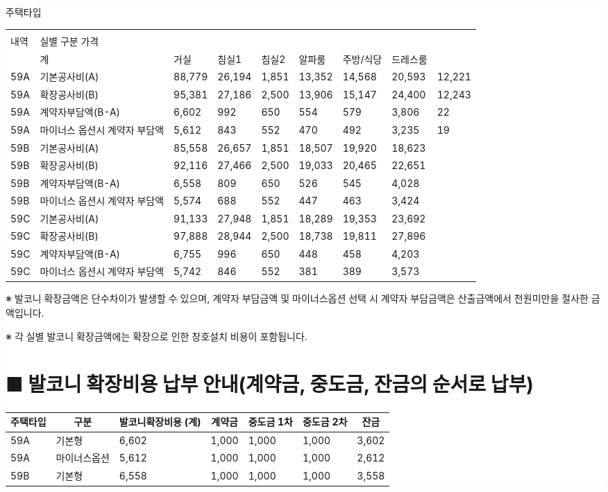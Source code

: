 <table><tr><td> <tr> 주택타입</td><td>내역</td><td>실별 구분 가격</td><td></td><td></td><td></td><td></td><td></td><td></td></tr><tr><td></td><td>계</td><td>거실</td><td>침실1</td><td>침실2</td><td>알파룸</td><td>주방/식당</td><td>드레스룸</td><td></td></tr><tr><td>59A</td><td>기본공사비(A)</td><td>88,779</td><td>26,194</td><td>1,851</td><td>13,352</td><td>14,568</td><td>20,593</td><td>12,221</td></tr><tr><td>59A</td><td>확장공사비(B)</td><td>95,381</td><td>27,186</td><td>2,500</td><td>13,906</td><td>15,147</td><td>24,400</td><td>12,243</td></tr><tr><td>59A</td><td>계약자부담액(B-A)</td><td>6,602</td><td>992</td><td>650</td><td>554</td><td>579</td><td>3,806</td><td>22</td></tr><tr><td>59A</td><td>마이너스 옵션시 계약자 부담액</td><td>5,612</td><td>843</td><td>552</td><td>470</td><td>492</td><td>3,235</td><td>19</td></tr><tr><td>59B</td><td>기본공사비(A)</td><td>85,558</td><td>26,657</td><td>1,851</td><td>18,507</td><td>19,920</td><td>18,623</td><td></td></tr><tr><td>59B</td><td>확장공사비(B)</td><td>92,116</td><td>27,466</td><td>2,500</td><td>19,033</td><td>20,465</td><td>22,651</td><td></td></tr><tr><td>59B</td><td>계약자부담액(B-A)</td><td>6,558</td><td>809</td><td>650</td><td>526</td><td>545</td><td>4,028</td><td></td></tr><tr><td>59B</td><td>마이너스 옵션시 계약자 부담액</td><td>5,574</td><td>688</td><td>552</td><td>447</td><td>463</td><td>3,424</td><td></td></tr><tr><td>59C</td><td>기본공사비(A)</td><td>91,133</td><td>27,948</td><td>1,851</td><td>18,289</td><td>19,353</td><td>23,692</td><td></td></tr><tr><td>59C</td><td>확장공사비(B)</td><td>97,888</td><td>28,944</td><td>2,500</td><td>18,738</td><td>19,811</td><td>27,896</td><td></td></tr><tr><td>59C</td><td>계약자부담액(B-A)</td><td>6,755</td><td>996</td><td>650</td><td>448</td><td>458</td><td>4,203</td><td></td></tr><tr><td>59C</td><td>마이너스 옵션시 계약자 부담액</td><td>5,742</td><td>846</td><td>552</td><td>381</td><td>389</td><td>3,573</td><td></td></tr></table>

※ 발코니 확장금액은 단수차이가 발생할 수 있으며, 계약자 부담금액 및 마이너스옵션 선택 시 계약자 부담금액은 산출금액에서 천원미만을 절사한 금액입니다.

※ 각 실별 발코니 확장금액에는 확장으로 인한 창호설치 비용이 포함됩니다.

# ■ 발코니 확장비용 납부 안내(계약금, 중도금, 잔금의 순서로 납부)

<table>
<thead> <tr> <th>주택타입</th>
<th>구분</th>
<th>발코니확장비용 (계)</th>
<th>계약금</th>
<th>중도금 1차</th>
<th>중도금 2차</th>
<th>잔금</th>
</tr>
</thead>
<tbody>
<tr>
<td>59A</td>
<td>기본형</td>
<td>6,602</td>
<td>1,000</td>
<td>1,000</td>
<td>1,000</td>
<td>3,602</td>
</tr>
<tr>
<td>59A</td>
<td>마이너스옵션</td>
<td>5,612</td>
<td>1,000</td>
<td>1,000</td>
<td>1,000</td>
<td>2,612</td>
</tr>
<tr>
<td>59B</td>
<td>기본형</td>
<td>6,558</td>
<td>1,000</td>
<td>1,000</td>
<td>1,000</td>
<td>3,558</td>
</tr>